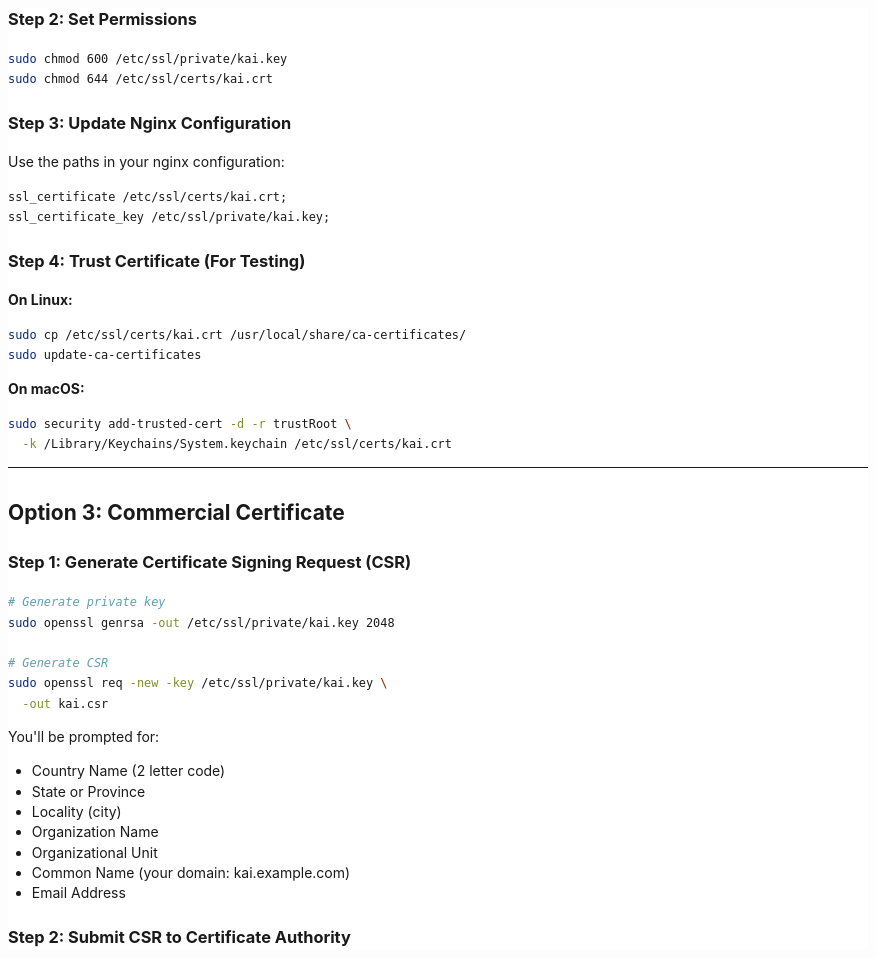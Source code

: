 ### Step 2: Set Permissions

```bash
sudo chmod 600 /etc/ssl/private/kai.key
sudo chmod 644 /etc/ssl/certs/kai.crt
```

### Step 3: Update Nginx Configuration

Use the paths in your nginx configuration:
```nginx
ssl_certificate /etc/ssl/certs/kai.crt;
ssl_certificate_key /etc/ssl/private/kai.key;
```

### Step 4: Trust Certificate (For Testing)

**On Linux:**
```bash
sudo cp /etc/ssl/certs/kai.crt /usr/local/share/ca-certificates/
sudo update-ca-certificates
```

**On macOS:**
```bash
sudo security add-trusted-cert -d -r trustRoot \
  -k /Library/Keychains/System.keychain /etc/ssl/certs/kai.crt
```

---

## Option 3: Commercial Certificate

### Step 1: Generate Certificate Signing Request (CSR)

```bash
# Generate private key
sudo openssl genrsa -out /etc/ssl/private/kai.key 2048

# Generate CSR
sudo openssl req -new -key /etc/ssl/private/kai.key \
  -out kai.csr
```

You'll be prompted for:
- Country Name (2 letter code)
- State or Province
- Locality (city)
- Organization Name
- Organizational Unit
- Common Name (your domain: kai.example.com)
- Email Address

### Step 2: Submit CSR to Certificate Authority
